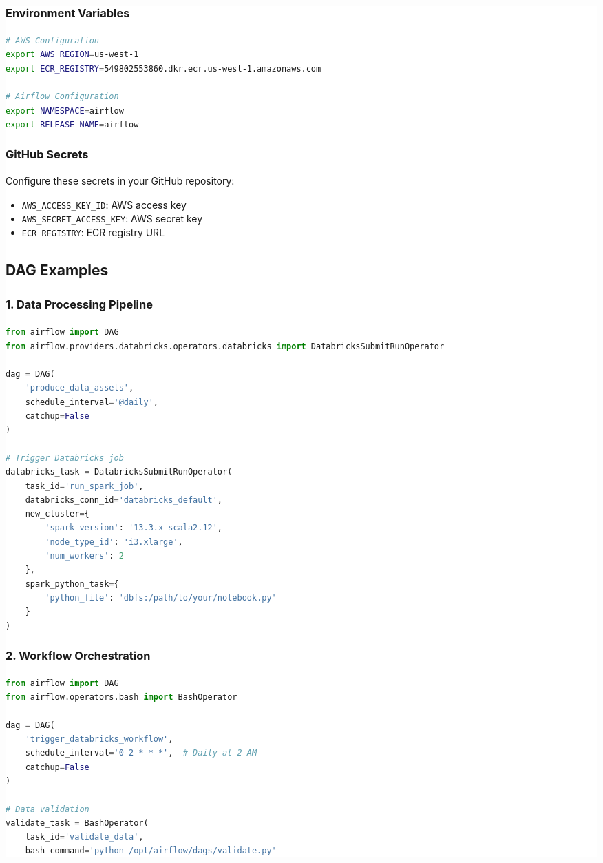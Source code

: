 ### Environment Variables

```bash
# AWS Configuration
export AWS_REGION=us-west-1
export ECR_REGISTRY=549802553860.dkr.ecr.us-west-1.amazonaws.com

# Airflow Configuration
export NAMESPACE=airflow
export RELEASE_NAME=airflow
```

### GitHub Secrets

Configure these secrets in your GitHub repository:

- `AWS_ACCESS_KEY_ID`: AWS access key
- `AWS_SECRET_ACCESS_KEY`: AWS secret key
- `ECR_REGISTRY`: ECR registry URL

## DAG Examples

### 1. Data Processing Pipeline

```python
from airflow import DAG
from airflow.providers.databricks.operators.databricks import DatabricksSubmitRunOperator

dag = DAG(
    'produce_data_assets',
    schedule_interval='@daily',
    catchup=False
)

# Trigger Databricks job
databricks_task = DatabricksSubmitRunOperator(
    task_id='run_spark_job',
    databricks_conn_id='databricks_default',
    new_cluster={
        'spark_version': '13.3.x-scala2.12',
        'node_type_id': 'i3.xlarge',
        'num_workers': 2
    },
    spark_python_task={
        'python_file': 'dbfs:/path/to/your/notebook.py'
    }
)
```

### 2. Workflow Orchestration

```python
from airflow import DAG
from airflow.operators.bash import BashOperator

dag = DAG(
    'trigger_databricks_workflow',
    schedule_interval='0 2 * * *',  # Daily at 2 AM
    catchup=False
)

# Data validation
validate_task = BashOperator(
    task_id='validate_data',
    bash_command='python /opt/airflow/dags/validate.py'
```